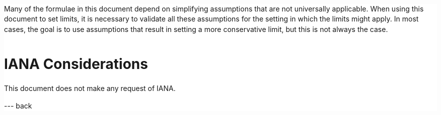 Many of the formulae in this document depend on simplifying assumptions that are
not universally applicable.  When using this document to set limits, it is
necessary to validate all these assumptions for the setting in which the limits
might apply.  In most cases, the goal is to use assumptions that result in
setting a more conservative limit, but this is not always the case.

# IANA Considerations

This document does not make any request of IANA.

--- back
